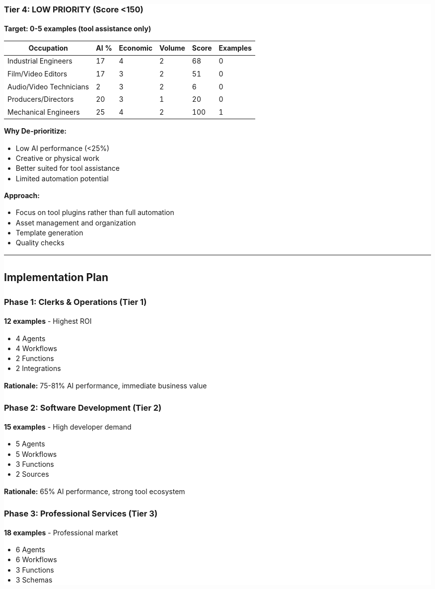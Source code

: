 
### Tier 4: LOW PRIORITY (Score <150)

**Target: 0-5 examples (tool assistance only)**

| Occupation | AI % | Economic | Volume | Score | Examples |
|------------|------|----------|--------|-------|----------|
| Industrial Engineers | 17 | 4 | 2 | 68 | 0 |
| Film/Video Editors | 17 | 3 | 2 | 51 | 0 |
| Audio/Video Technicians | 2 | 3 | 2 | 6 | 0 |
| Producers/Directors | 20 | 3 | 1 | 20 | 0 |
| Mechanical Engineers | 25 | 4 | 2 | 100 | 1 |

**Why De-prioritize:**
- Low AI performance (<25%)
- Creative or physical work
- Better suited for tool assistance
- Limited automation potential

**Approach:**
- Focus on tool plugins rather than full automation
- Asset management and organization
- Template generation
- Quality checks

---

## Implementation Plan

### Phase 1: Clerks & Operations (Tier 1)
**12 examples** - Highest ROI
- 4 Agents
- 4 Workflows
- 2 Functions
- 2 Integrations

**Rationale:** 75-81% AI performance, immediate business value

### Phase 2: Software Development (Tier 2)
**15 examples** - High developer demand
- 5 Agents
- 5 Workflows
- 3 Functions
- 2 Sources

**Rationale:** 65% AI performance, strong tool ecosystem

### Phase 3: Professional Services (Tier 3)
**18 examples** - Professional market
- 6 Agents
- 6 Workflows
- 3 Functions
- 3 Schemas
